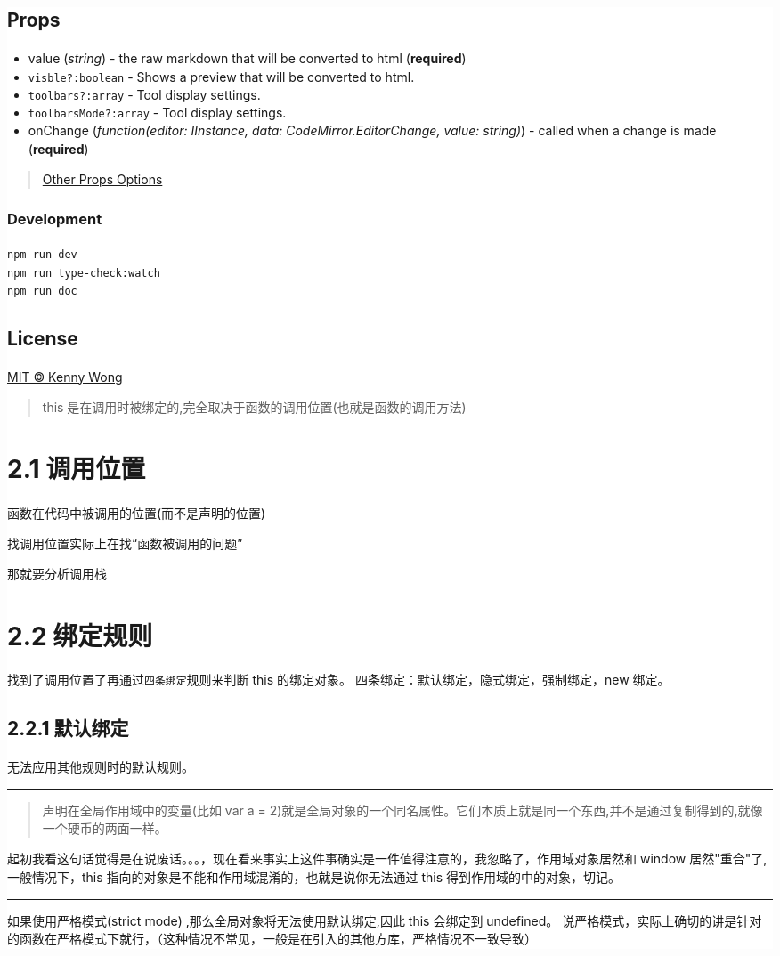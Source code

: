 ## Props

- value (_string_) - the raw markdown that will be converted to html (**required**)
- `visble?:boolean` - Shows a preview that will be converted to html.
- `toolbars?:array` - Tool display settings.
- `toolbarsMode?:array` - Tool display settings.
- onChange (_function(editor: IInstance, data: CodeMirror.EditorChange, value: string)_) - called when a change is made (**required**)

> [Other Props Options](https://github.com/uiwjs/react-markdown-editor/blob/8de6abbf628b6d272d7da1c28e985fbbcba71b93/src/components/CodeMirror/index.tsx#L21-L60)

### Development

```bash
npm run dev
npm run type-check:watch
npm run doc
```

## License

[MIT © Kenny Wong](./LICENSE)

> this 是在调用时被绑定的,完全取决于函数的调用位置(也就是函数的调用方法)

# 2.1 调用位置

函数在代码中被调用的位置(而不是声明的位置)

找调用位置实际上在找“函数被调用的问题”

那就要分析调用栈

# 2.2 绑定规则

找到了调用位置了再通过`四条绑定`规则来判断 this 的绑定对象。
四条绑定：默认绑定，隐式绑定，强制绑定，new 绑定。

## 2.2.1 默认绑定

无法应用其他规则时的默认规则。

---

> 声明在全局作用域中的变量(比如 var a = 2)就是全局对象的一个同名属性。它们本质上就是同一个东西,并不是通过复制得到的,就像一个硬币的两面一样。

起初我看这句话觉得是在说废话。。。，现在看来事实上这件事确实是一件值得注意的，我忽略了，作用域对象居然和 window 居然"重合"了,一般情况下，this 指向的对象是不能和作用域混淆的，也就是说你无法通过 this 得到作用域的中的对象，切记。

---

如果使用严格模式(strict mode) ,那么全局对象将无法使用默认绑定,因此 this 会绑定到 undefined。
说严格模式，实际上确切的讲是针对的函数在严格模式下就行，（这种情况不常见，一般是在引入的其他方库，严格情况不一致导致）
